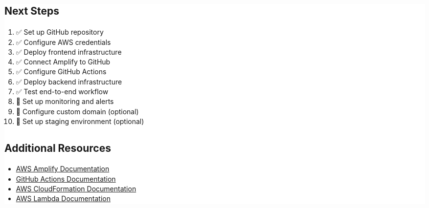 ## Next Steps

1. ✅ Set up GitHub repository
2. ✅ Configure AWS credentials
3. ✅ Deploy frontend infrastructure
4. ✅ Connect Amplify to GitHub
5. ✅ Configure GitHub Actions
6. ✅ Deploy backend infrastructure
7. ✅ Test end-to-end workflow
8. 📝 Set up monitoring and alerts
9. 📝 Configure custom domain (optional)
10. 📝 Set up staging environment (optional)

## Additional Resources

- [AWS Amplify Documentation](https://docs.aws.amazon.com/amplify/)
- [GitHub Actions Documentation](https://docs.github.com/en/actions)
- [AWS CloudFormation Documentation](https://docs.aws.amazon.com/cloudformation/)
- [AWS Lambda Documentation](https://docs.aws.amazon.com/lambda/)
